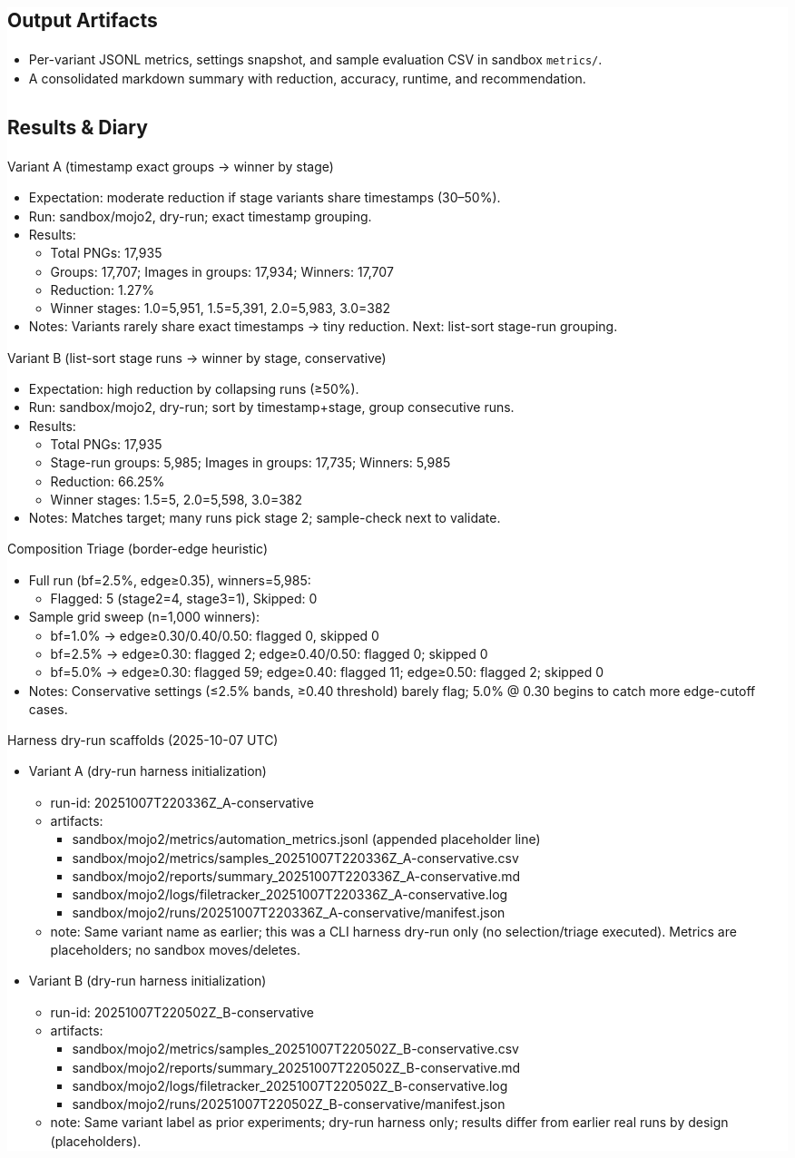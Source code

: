 ## Output Artifacts
- Per-variant JSONL metrics, settings snapshot, and sample evaluation CSV in sandbox `metrics/`.
- A consolidated markdown summary with reduction, accuracy, runtime, and recommendation.

## Results & Diary

Variant A (timestamp exact groups → winner by stage)
- Expectation: moderate reduction if stage variants share timestamps (30–50%).
- Run: sandbox/mojo2, dry-run; exact timestamp grouping.
- Results:
  - Total PNGs: 17,935
  - Groups: 17,707; Images in groups: 17,934; Winners: 17,707
  - Reduction: 1.27%
  - Winner stages: 1.0=5,951, 1.5=5,391, 2.0=5,983, 3.0=382
- Notes: Variants rarely share exact timestamps → tiny reduction. Next: list-sort stage-run grouping.

Variant B (list-sort stage runs → winner by stage, conservative)
- Expectation: high reduction by collapsing runs (≥50%).
- Run: sandbox/mojo2, dry-run; sort by timestamp+stage, group consecutive runs.
- Results:
  - Total PNGs: 17,935
  - Stage-run groups: 5,985; Images in groups: 17,735; Winners: 5,985
  - Reduction: 66.25%
  - Winner stages: 1.5=5, 2.0=5,598, 3.0=382
- Notes: Matches target; many runs pick stage 2; sample-check next to validate.

Composition Triage (border-edge heuristic)
- Full run (bf=2.5%, edge≥0.35), winners=5,985:
  - Flagged: 5 (stage2=4, stage3=1), Skipped: 0
- Sample grid sweep (n=1,000 winners):
  - bf=1.0% → edge≥0.30/0.40/0.50: flagged 0, skipped 0
  - bf=2.5% → edge≥0.30: flagged 2; edge≥0.40/0.50: flagged 0; skipped 0
  - bf=5.0% → edge≥0.30: flagged 59; edge≥0.40: flagged 11; edge≥0.50: flagged 2; skipped 0
- Notes: Conservative settings (≤2.5% bands, ≥0.40 threshold) barely flag; 5.0% @ 0.30 begins to catch more edge-cutoff cases.

Harness dry-run scaffolds (2025-10-07 UTC)
- Variant A (dry-run harness initialization)
  - run-id: 20251007T220336Z_A-conservative
  - artifacts:
    - sandbox/mojo2/metrics/automation_metrics.jsonl (appended placeholder line)
    - sandbox/mojo2/metrics/samples_20251007T220336Z_A-conservative.csv
    - sandbox/mojo2/reports/summary_20251007T220336Z_A-conservative.md
    - sandbox/mojo2/logs/filetracker_20251007T220336Z_A-conservative.log
    - sandbox/mojo2/runs/20251007T220336Z_A-conservative/manifest.json
  - note: Same variant name as earlier; this was a CLI harness dry-run only (no selection/triage executed). Metrics are placeholders; no sandbox moves/deletes.

- Variant B (dry-run harness initialization)
  - run-id: 20251007T220502Z_B-conservative
  - artifacts:
    - sandbox/mojo2/metrics/samples_20251007T220502Z_B-conservative.csv
    - sandbox/mojo2/reports/summary_20251007T220502Z_B-conservative.md
    - sandbox/mojo2/logs/filetracker_20251007T220502Z_B-conservative.log
    - sandbox/mojo2/runs/20251007T220502Z_B-conservative/manifest.json
  - note: Same variant label as prior experiments; dry-run harness only; results differ from earlier real runs by design (placeholders).
